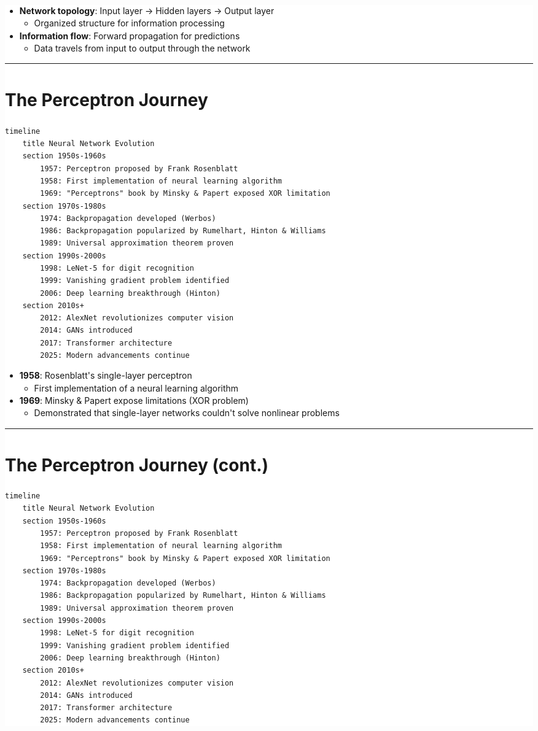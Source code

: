 - **Network topology**: Input layer → Hidden layers → Output layer  
  - Organized structure for information processing  
- **Information flow**: Forward propagation for predictions  
  - Data travels from input to output through the network

---

# The Perceptron Journey


```mermaid
timeline
    title Neural Network Evolution
    section 1950s-1960s
        1957: Perceptron proposed by Frank Rosenblatt
        1958: First implementation of neural learning algorithm
        1969: "Perceptrons" book by Minsky & Papert exposed XOR limitation
    section 1970s-1980s
        1974: Backpropagation developed (Werbos)
        1986: Backpropagation popularized by Rumelhart, Hinton & Williams
        1989: Universal approximation theorem proven
    section 1990s-2000s
        1998: LeNet-5 for digit recognition
        1999: Vanishing gradient problem identified
        2006: Deep learning breakthrough (Hinton)
    section 2010s+
        2012: AlexNet revolutionizes computer vision
        2014: GANs introduced
        2017: Transformer architecture
        2025: Modern advancements continue
```

- **1958**: Rosenblatt's single-layer perceptron  
  - First implementation of a neural learning algorithm  
- **1969**: Minsky & Papert expose limitations (XOR problem)  
  - Demonstrated that single-layer networks couldn't solve nonlinear problems

---

# The Perceptron Journey (cont.)


```mermaid
timeline
    title Neural Network Evolution
    section 1950s-1960s
        1957: Perceptron proposed by Frank Rosenblatt
        1958: First implementation of neural learning algorithm
        1969: "Perceptrons" book by Minsky & Papert exposed XOR limitation
    section 1970s-1980s
        1974: Backpropagation developed (Werbos)
        1986: Backpropagation popularized by Rumelhart, Hinton & Williams
        1989: Universal approximation theorem proven
    section 1990s-2000s
        1998: LeNet-5 for digit recognition
        1999: Vanishing gradient problem identified
        2006: Deep learning breakthrough (Hinton)
    section 2010s+
        2012: AlexNet revolutionizes computer vision
        2014: GANs introduced
        2017: Transformer architecture
        2025: Modern advancements continue
```
